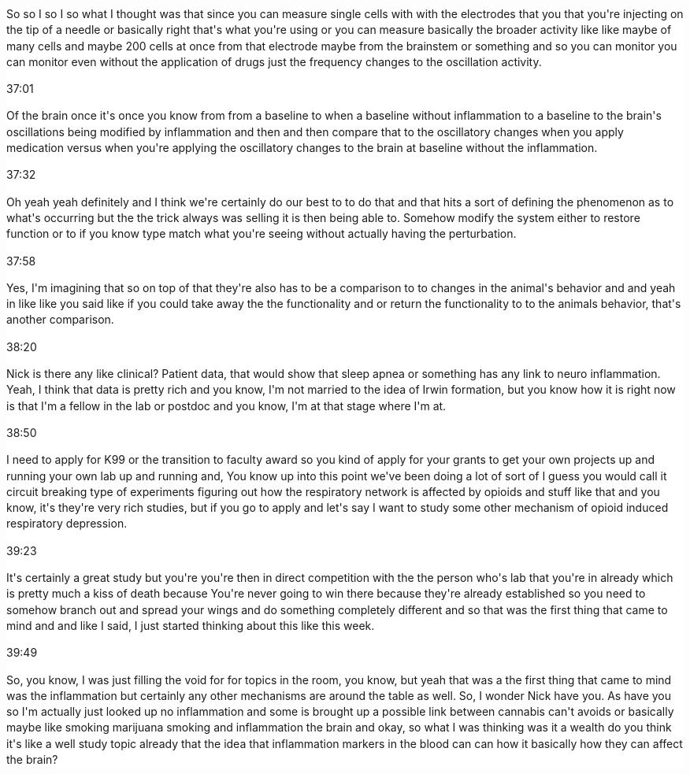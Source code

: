 So so I so I so what I thought was that since you can measure single cells with with the electrodes that you that you're injecting on the tip of a needle or basically right that's what you're using or you can measure basically the broader activity like like maybe of many cells and maybe 200 cells at once from that electrode maybe from the brainstem or something and so you can monitor you can monitor even without the application of drugs just the frequency changes to the oscillation activity.

37:01

Of the brain once it's once you know from from a baseline to when a baseline without inflammation to a baseline to the brain's oscillations being modified by inflammation and then and then compare that to the oscillatory changes when you apply medication versus when you're applying the oscillatory changes to the brain at baseline without the inflammation.

37:32

Oh yeah yeah definitely and I think we're certainly do our best to to do that and that hits a sort of defining the phenomenon as to what's occurring but the the trick always was selling it is then being able to. Somehow modify the system either to restore function or to if you know type match what you're seeing without actually having the perturbation.

37:58

Yes, I'm imagining that so on top of that they're also has to be a comparison to to changes in the animal's behavior and and yeah in like like you said like if you could take away the the functionality and or return the functionality to to the animals behavior, that's another comparison.

38:20

Nick is there any like clinical? Patient data, that would show that sleep apnea or something has any link to neuro inflammation. Yeah, I think that data is pretty rich and you know, I'm not married to the idea of Irwin formation, but you know how it is right now is that I'm a fellow in the lab or postdoc and you know, I'm at that stage where I'm at.

38:50

I need to apply for K99 or the transition to faculty award so you kind of apply for your grants to get your own projects up and running your own lab up and running and, You know up into this point we've been doing a lot of sort of I guess you would call it circuit breaking type of experiments figuring out how the respiratory network is affected by opioids and stuff like that and you know, it's they're very rich studies, but if you go to apply and let's say I want to study some other mechanism of opioid induced respiratory depression.

39:23

It's certainly a great study but you're you're then in direct competition with the the person who's lab that you're in already which is pretty much a kiss of death because You're never going to win there because they're already established so you need to somehow branch out and spread your wings and do something completely different and so that was the first thing that came to mind and and like I said, I just started thinking about this like this week.

39:49

So, you know, I was just filling the void for for topics in the room, you know, but yeah that was a the first thing that came to mind was the inflammation but certainly any other mechanisms are around the table as well. So, I wonder Nick have you. As have you so I'm actually just looked up no inflammation and some is brought up a possible link between cannabis can't avoids or basically maybe like smoking marijuana smoking and inflammation the brain and okay, so what I was thinking was it a wealth do you think it's like a well study topic already that the idea that inflammation markers in the blood can can how it basically how they can affect the brain?

